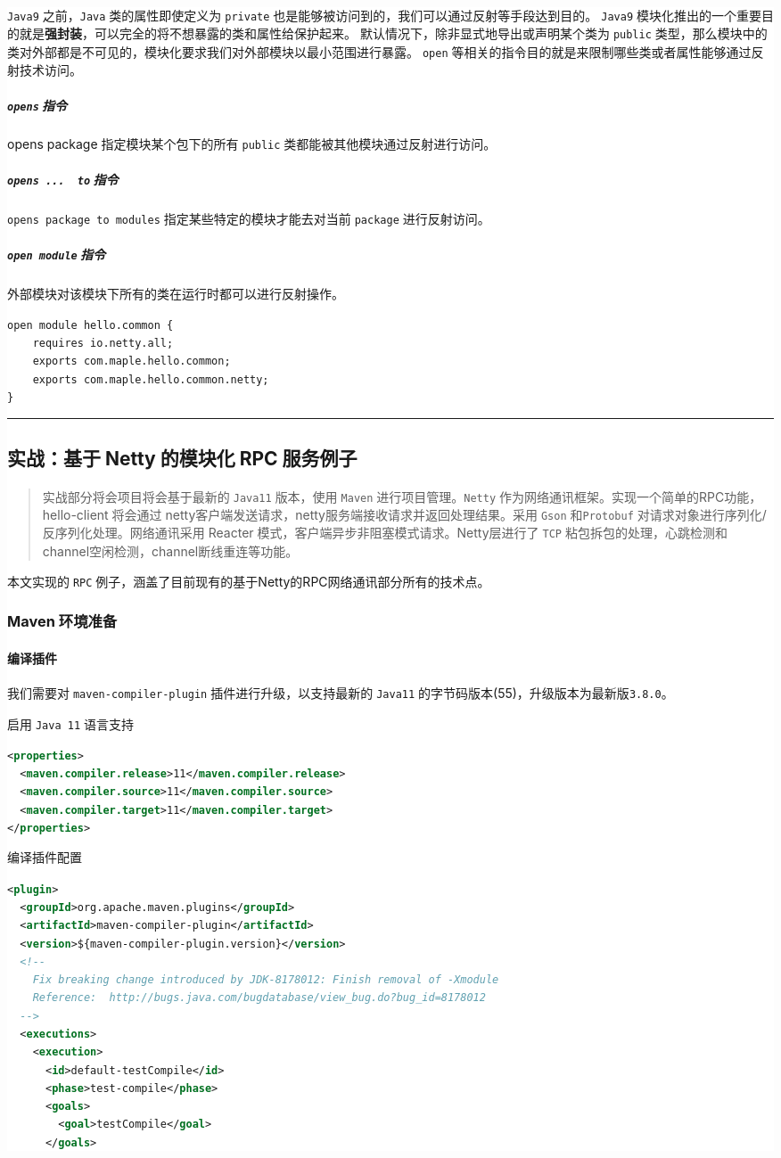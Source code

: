 `Java9` 之前，`Java` 类的属性即使定义为 `private` 也是能够被访问到的，我们可以通过反射等手段达到目的。
`Java9` 模块化推出的一个重要目的就是**强封装**，可以完全的将不想暴露的类和属性给保护起来。
默认情况下，除非显式地导出或声明某个类为 `public` 类型，那么模块中的类对外部都是不可见的，模块化要求我们对外部模块以最小范围进行暴露。
`open` 等相关的指令目的就是来限制哪些类或者属性能够通过反射技术访问。

##### `opens` 指令

opens package 指定模块某个包下的所有 `public` 类都能被其他模块通过反射进行访问。

##### `opens ...  to` 指令

`opens package to modules` 指定某些特定的模块才能去对当前 `package` 进行反射访问。

##### `open module` 指令

外部模块对该模块下所有的类在运行时都可以进行反射操作。

```
open module hello.common {
    requires io.netty.all;
    exports com.maple.hello.common;
    exports com.maple.hello.common.netty;
}
```

---

## 实战：基于 Netty 的模块化 RPC 服务例子

> 实战部分将会项目将会基于最新的 `Java11` 版本，使用 `Maven` 进行项目管理。`Netty` 作为网络通讯框架。实现一个简单的RPC功能，hello-client 将会通过 netty客户端发送请求，netty服务端接收请求并返回处理结果。采用 `Gson` 和`Protobuf` 对请求对象进行序列化/反序列化处理。网络通讯采用 Reacter 模式，客户端异步非阻塞模式请求。Netty层进行了 `TCP` 粘包拆包的处理，心跳检测和channel空闲检测，channel断线重连等功能。

本文实现的 `RPC` 例子，涵盖了目前现有的基于Netty的RPC网络通讯部分所有的技术点。

### Maven 环境准备

#### 编译插件

我们需要对 `maven-compiler-plugin` 插件进行升级，以支持最新的 `Java11` 的字节码版本(55)，升级版本为最新版`3.8.0`。

启用 `Java 11` 语言支持

```xml
<properties>
  <maven.compiler.release>11</maven.compiler.release>
  <maven.compiler.source>11</maven.compiler.source>
  <maven.compiler.target>11</maven.compiler.target>
</properties>
```

编译插件配置

```xml
<plugin>
  <groupId>org.apache.maven.plugins</groupId>
  <artifactId>maven-compiler-plugin</artifactId>
  <version>${maven-compiler-plugin.version}</version>
  <!--
    Fix breaking change introduced by JDK-8178012: Finish removal of -Xmodule
    Reference:  http://bugs.java.com/bugdatabase/view_bug.do?bug_id=8178012
  -->
  <executions>
    <execution>
      <id>default-testCompile</id>
      <phase>test-compile</phase>
      <goals>
        <goal>testCompile</goal>
      </goals>
```